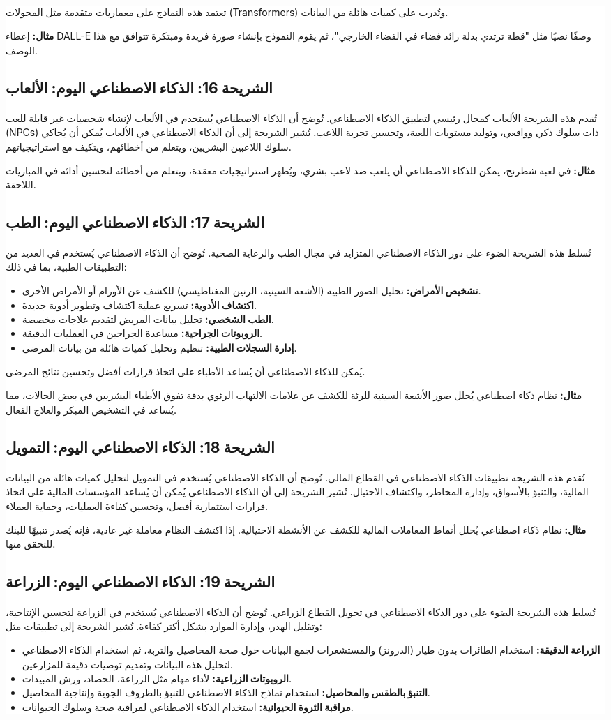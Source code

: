 تعتمد هذه النماذج على معماريات متقدمة مثل المحولات (Transformers) وتُدرب على كميات هائلة من البيانات.

**مثال:** إعطاء DALL-E وصفًا نصيًا مثل "قطة ترتدي بدلة رائد فضاء في الفضاء الخارجي"، ثم يقوم النموذج بإنشاء صورة فريدة ومبتكرة تتوافق مع هذا الوصف.

## الشريحة 16: الذكاء الاصطناعي اليوم: الألعاب

تُقدم هذه الشريحة الألعاب كمجال رئيسي لتطبيق الذكاء الاصطناعي. تُوضح أن الذكاء الاصطناعي يُستخدم في الألعاب لإنشاء شخصيات غير قابلة للعب (NPCs) ذات سلوك ذكي وواقعي، وتوليد مستويات اللعبة، وتحسين تجربة اللاعب. تُشير الشريحة إلى أن الذكاء الاصطناعي في الألعاب يُمكن أن يُحاكي سلوك اللاعبين البشريين، ويتعلم من أخطائهم، ويتكيف مع استراتيجياتهم.

**مثال:** في لعبة شطرنج، يمكن للذكاء الاصطناعي أن يلعب ضد لاعب بشري، ويُظهر استراتيجيات معقدة، ويتعلم من أخطائه لتحسين أدائه في المباريات اللاحقة.

## الشريحة 17: الذكاء الاصطناعي اليوم: الطب

تُسلط هذه الشريحة الضوء على دور الذكاء الاصطناعي المتزايد في مجال الطب والرعاية الصحية. تُوضح أن الذكاء الاصطناعي يُستخدم في العديد من التطبيقات الطبية، بما في ذلك:

*   **تشخيص الأمراض:** تحليل الصور الطبية (الأشعة السينية، الرنين المغناطيسي) للكشف عن الأورام أو الأمراض الأخرى.
*   **اكتشاف الأدوية:** تسريع عملية اكتشاف وتطوير أدوية جديدة.
*   **الطب الشخصي:** تحليل بيانات المريض لتقديم علاجات مخصصة.
*   **الروبوتات الجراحية:** مساعدة الجراحين في العمليات الدقيقة.
*   **إدارة السجلات الطبية:** تنظيم وتحليل كميات هائلة من بيانات المرضى.

يُمكن للذكاء الاصطناعي أن يُساعد الأطباء على اتخاذ قرارات أفضل وتحسين نتائج المرضى.

**مثال:** نظام ذكاء اصطناعي يُحلل صور الأشعة السينية للرئة للكشف عن علامات الالتهاب الرئوي بدقة تفوق الأطباء البشريين في بعض الحالات، مما يُساعد في التشخيص المبكر والعلاج الفعال.

## الشريحة 18: الذكاء الاصطناعي اليوم: التمويل

تُقدم هذه الشريحة تطبيقات الذكاء الاصطناعي في القطاع المالي. تُوضح أن الذكاء الاصطناعي يُستخدم في التمويل لتحليل كميات هائلة من البيانات المالية، والتنبؤ بالأسواق، وإدارة المخاطر، واكتشاف الاحتيال. تُشير الشريحة إلى أن الذكاء الاصطناعي يُمكن أن يُساعد المؤسسات المالية على اتخاذ قرارات استثمارية أفضل، وتحسين كفاءة العمليات، وحماية العملاء.

**مثال:** نظام ذكاء اصطناعي يُحلل أنماط المعاملات المالية للكشف عن الأنشطة الاحتيالية. إذا اكتشف النظام معاملة غير عادية، فإنه يُصدر تنبيهًا للبنك للتحقق منها.

## الشريحة 19: الذكاء الاصطناعي اليوم: الزراعة

تُسلط هذه الشريحة الضوء على دور الذكاء الاصطناعي في تحويل القطاع الزراعي. تُوضح أن الذكاء الاصطناعي يُستخدم في الزراعة لتحسين الإنتاجية، وتقليل الهدر، وإدارة الموارد بشكل أكثر كفاءة. تُشير الشريحة إلى تطبيقات مثل:

*   **الزراعة الدقيقة:** استخدام الطائرات بدون طيار (الدرونز) والمستشعرات لجمع البيانات حول صحة المحاصيل والتربة، ثم استخدام الذكاء الاصطناعي لتحليل هذه البيانات وتقديم توصيات دقيقة للمزارعين.
*   **الروبوتات الزراعية:** لأداء مهام مثل الزراعة، الحصاد، ورش المبيدات.
*   **التنبؤ بالطقس والمحاصيل:** استخدام نماذج الذكاء الاصطناعي للتنبؤ بالظروف الجوية وإنتاجية المحاصيل.
*   **مراقبة الثروة الحيوانية:** استخدام الذكاء الاصطناعي لمراقبة صحة وسلوك الحيوانات.
